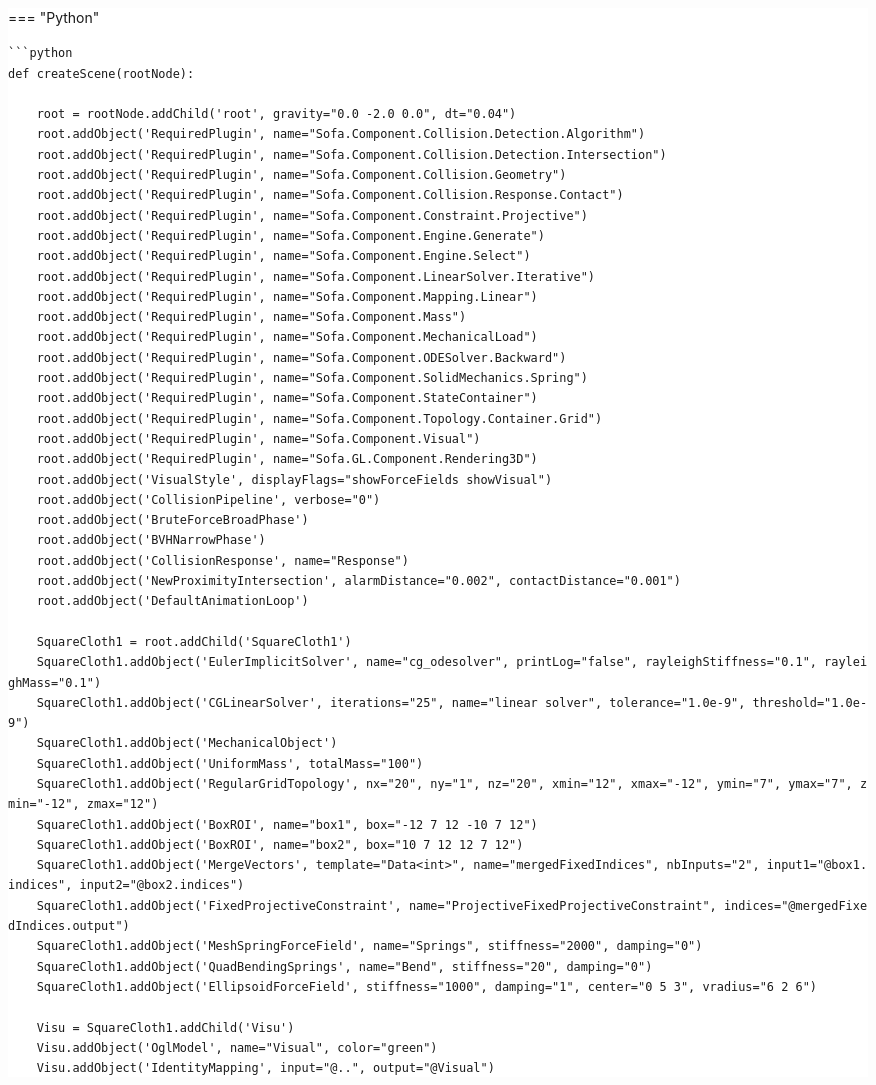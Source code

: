 === "Python"

    ```python
    def createScene(rootNode):

        root = rootNode.addChild('root', gravity="0.0 -2.0 0.0", dt="0.04")
        root.addObject('RequiredPlugin', name="Sofa.Component.Collision.Detection.Algorithm")
        root.addObject('RequiredPlugin', name="Sofa.Component.Collision.Detection.Intersection")
        root.addObject('RequiredPlugin', name="Sofa.Component.Collision.Geometry")
        root.addObject('RequiredPlugin', name="Sofa.Component.Collision.Response.Contact")
        root.addObject('RequiredPlugin', name="Sofa.Component.Constraint.Projective")
        root.addObject('RequiredPlugin', name="Sofa.Component.Engine.Generate")
        root.addObject('RequiredPlugin', name="Sofa.Component.Engine.Select")
        root.addObject('RequiredPlugin', name="Sofa.Component.LinearSolver.Iterative")
        root.addObject('RequiredPlugin', name="Sofa.Component.Mapping.Linear")
        root.addObject('RequiredPlugin', name="Sofa.Component.Mass")
        root.addObject('RequiredPlugin', name="Sofa.Component.MechanicalLoad")
        root.addObject('RequiredPlugin', name="Sofa.Component.ODESolver.Backward")
        root.addObject('RequiredPlugin', name="Sofa.Component.SolidMechanics.Spring")
        root.addObject('RequiredPlugin', name="Sofa.Component.StateContainer")
        root.addObject('RequiredPlugin', name="Sofa.Component.Topology.Container.Grid")
        root.addObject('RequiredPlugin', name="Sofa.Component.Visual")
        root.addObject('RequiredPlugin', name="Sofa.GL.Component.Rendering3D")
        root.addObject('VisualStyle', displayFlags="showForceFields showVisual")
        root.addObject('CollisionPipeline', verbose="0")
        root.addObject('BruteForceBroadPhase')
        root.addObject('BVHNarrowPhase')
        root.addObject('CollisionResponse', name="Response")
        root.addObject('NewProximityIntersection', alarmDistance="0.002", contactDistance="0.001")
        root.addObject('DefaultAnimationLoop')

        SquareCloth1 = root.addChild('SquareCloth1')
        SquareCloth1.addObject('EulerImplicitSolver', name="cg_odesolver", printLog="false", rayleighStiffness="0.1", rayleighMass="0.1")
        SquareCloth1.addObject('CGLinearSolver', iterations="25", name="linear solver", tolerance="1.0e-9", threshold="1.0e-9")
        SquareCloth1.addObject('MechanicalObject')
        SquareCloth1.addObject('UniformMass', totalMass="100")
        SquareCloth1.addObject('RegularGridTopology', nx="20", ny="1", nz="20", xmin="12", xmax="-12", ymin="7", ymax="7", zmin="-12", zmax="12")
        SquareCloth1.addObject('BoxROI', name="box1", box="-12 7 12 -10 7 12")
        SquareCloth1.addObject('BoxROI', name="box2", box="10 7 12 12 7 12")
        SquareCloth1.addObject('MergeVectors', template="Data<int>", name="mergedFixedIndices", nbInputs="2", input1="@box1.indices", input2="@box2.indices")
        SquareCloth1.addObject('FixedProjectiveConstraint', name="ProjectiveFixedProjectiveConstraint", indices="@mergedFixedIndices.output")
        SquareCloth1.addObject('MeshSpringForceField', name="Springs", stiffness="2000", damping="0")
        SquareCloth1.addObject('QuadBendingSprings', name="Bend", stiffness="20", damping="0")
        SquareCloth1.addObject('EllipsoidForceField', stiffness="1000", damping="1", center="0 5 3", vradius="6 2 6")

        Visu = SquareCloth1.addChild('Visu')
        Visu.addObject('OglModel', name="Visual", color="green")
        Visu.addObject('IdentityMapping', input="@..", output="@Visual")
